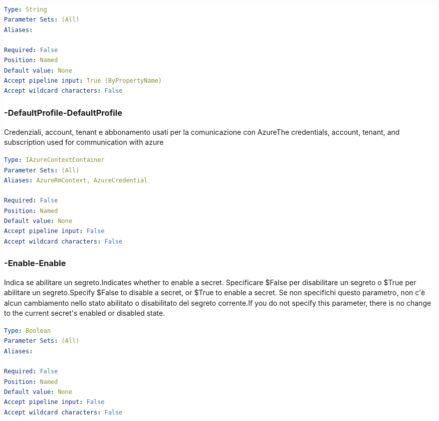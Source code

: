 ```yaml
Type: String
Parameter Sets: (All)
Aliases: 

Required: False
Position: Named
Default value: None
Accept pipeline input: True (ByPropertyName)
Accept wildcard characters: False
```

### <span data-ttu-id="33d52-127">-DefaultProfile</span><span class="sxs-lookup"><span data-stu-id="33d52-127">-DefaultProfile</span></span>
<span data-ttu-id="33d52-128">Credenziali, account, tenant e abbonamento usati per la comunicazione con Azure</span><span class="sxs-lookup"><span data-stu-id="33d52-128">The credentials, account, tenant, and subscription used for communication with azure</span></span>

```yaml
Type: IAzureContextContainer
Parameter Sets: (All)
Aliases: AzureRmContext, AzureCredential

Required: False
Position: Named
Default value: None
Accept pipeline input: False
Accept wildcard characters: False
```

### <span data-ttu-id="33d52-129">-Enable</span><span class="sxs-lookup"><span data-stu-id="33d52-129">-Enable</span></span>
<span data-ttu-id="33d52-130">Indica se abilitare un segreto.</span><span class="sxs-lookup"><span data-stu-id="33d52-130">Indicates whether to enable a secret.</span></span> <span data-ttu-id="33d52-131">Specificare $False per disabilitare un segreto o $True per abilitare un segreto.</span><span class="sxs-lookup"><span data-stu-id="33d52-131">Specify $False to disable a secret, or $True to enable a secret.</span></span> <span data-ttu-id="33d52-132">Se non specifichi questo parametro, non c'è alcun cambiamento nello stato abilitato o disabilitato del segreto corrente.</span><span class="sxs-lookup"><span data-stu-id="33d52-132">If you do not specify this parameter, there is no change to the current secret's enabled or disabled state.</span></span>

```yaml
Type: Boolean
Parameter Sets: (All)
Aliases: 

Required: False
Position: Named
Default value: None
Accept pipeline input: False
Accept wildcard characters: False
```
